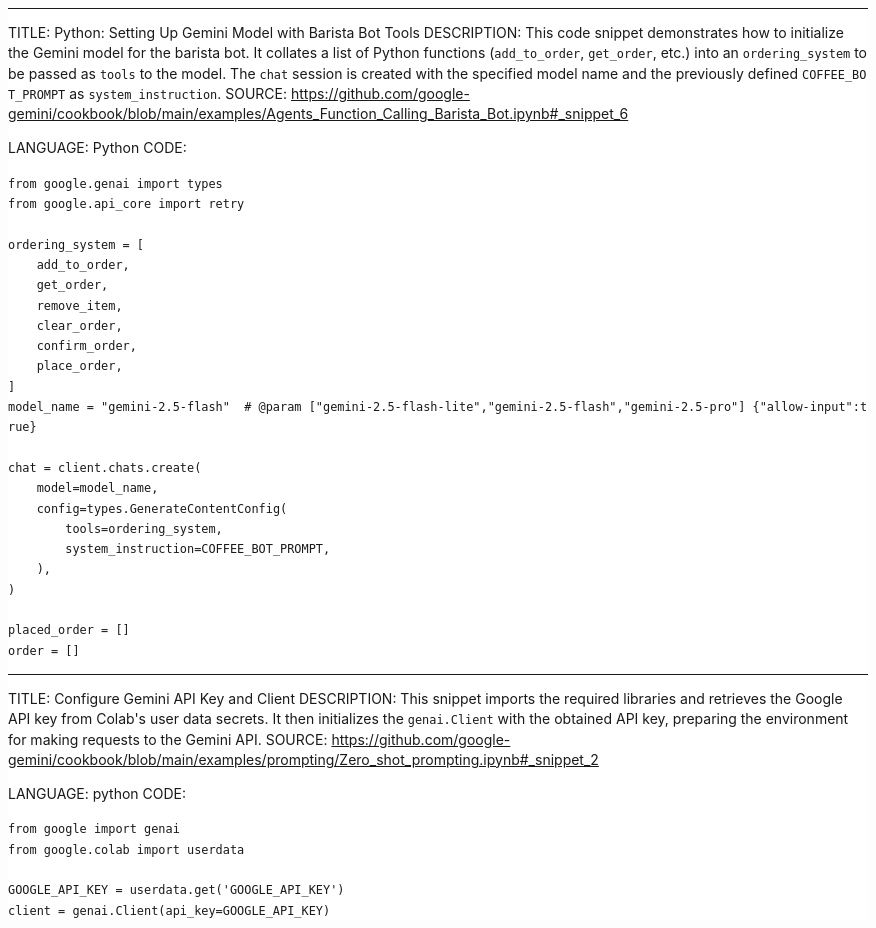----------------------------------------

TITLE: Python: Setting Up Gemini Model with Barista Bot Tools
DESCRIPTION: This code snippet demonstrates how to initialize the Gemini model for the barista bot. It collates a list of Python functions (`add_to_order`, `get_order`, etc.) into an `ordering_system` to be passed as `tools` to the model. The `chat` session is created with the specified model name and the previously defined `COFFEE_BOT_PROMPT` as `system_instruction`.
SOURCE: https://github.com/google-gemini/cookbook/blob/main/examples/Agents_Function_Calling_Barista_Bot.ipynb#_snippet_6

LANGUAGE: Python
CODE:
```
from google.genai import types
from google.api_core import retry

ordering_system = [
    add_to_order,
    get_order,
    remove_item,
    clear_order,
    confirm_order,
    place_order,
]
model_name = "gemini-2.5-flash"  # @param ["gemini-2.5-flash-lite","gemini-2.5-flash","gemini-2.5-pro"] {"allow-input":true}

chat = client.chats.create(
    model=model_name,
    config=types.GenerateContentConfig(
        tools=ordering_system,
        system_instruction=COFFEE_BOT_PROMPT,
    ),
)

placed_order = []
order = []
```

----------------------------------------

TITLE: Configure Gemini API Key and Client
DESCRIPTION: This snippet imports the required libraries and retrieves the Google API key from Colab's user data secrets. It then initializes the `genai.Client` with the obtained API key, preparing the environment for making requests to the Gemini API.
SOURCE: https://github.com/google-gemini/cookbook/blob/main/examples/prompting/Zero_shot_prompting.ipynb#_snippet_2

LANGUAGE: python
CODE:
```
from google import genai
from google.colab import userdata

GOOGLE_API_KEY = userdata.get('GOOGLE_API_KEY')
client = genai.Client(api_key=GOOGLE_API_KEY)
```
